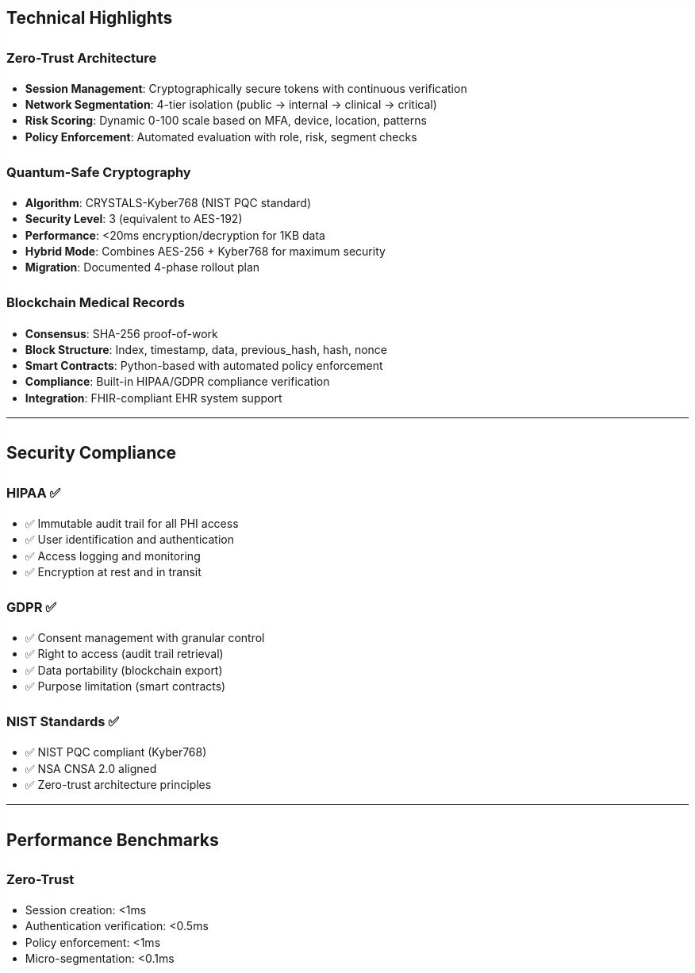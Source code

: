 
## Technical Highlights

### Zero-Trust Architecture
- **Session Management**: Cryptographically secure tokens with continuous verification
- **Network Segmentation**: 4-tier isolation (public → internal → clinical → critical)
- **Risk Scoring**: Dynamic 0-100 scale based on MFA, device, location, patterns
- **Policy Enforcement**: Automated evaluation with role, risk, segment checks

### Quantum-Safe Cryptography
- **Algorithm**: CRYSTALS-Kyber768 (NIST PQC standard)
- **Security Level**: 3 (equivalent to AES-192)
- **Performance**: <20ms encryption/decryption for 1KB data
- **Hybrid Mode**: Combines AES-256 + Kyber768 for maximum security
- **Migration**: Documented 4-phase rollout plan

### Blockchain Medical Records
- **Consensus**: SHA-256 proof-of-work
- **Block Structure**: Index, timestamp, data, previous_hash, hash, nonce
- **Smart Contracts**: Python-based with automated policy enforcement
- **Compliance**: Built-in HIPAA/GDPR compliance verification
- **Integration**: FHIR-compliant EHR system support

---

## Security Compliance

### HIPAA ✅
- ✅ Immutable audit trail for all PHI access
- ✅ User identification and authentication
- ✅ Access logging and monitoring
- ✅ Encryption at rest and in transit

### GDPR ✅
- ✅ Consent management with granular control
- ✅ Right to access (audit trail retrieval)
- ✅ Data portability (blockchain export)
- ✅ Purpose limitation (smart contracts)

### NIST Standards ✅
- ✅ NIST PQC compliant (Kyber768)
- ✅ NSA CNSA 2.0 aligned
- ✅ Zero-trust architecture principles

---

## Performance Benchmarks

### Zero-Trust
- Session creation: <1ms
- Authentication verification: <0.5ms
- Policy enforcement: <1ms
- Micro-segmentation: <0.1ms
